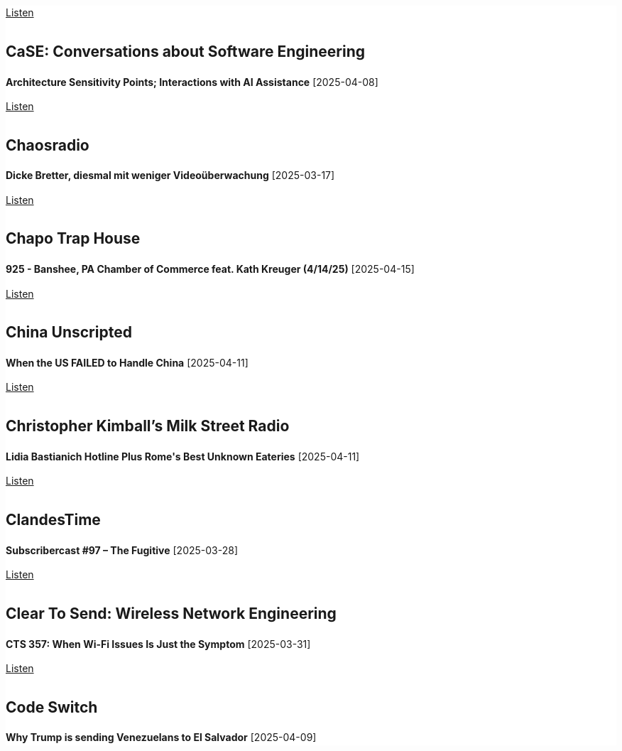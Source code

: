 [Listen](https://api.dr.dk/podcasts/v1/assets/urn:dr:podcast:item:11032598014/a94a6d1d7a2c2b21fb50fe8722015fd78a3aff98932a1b5d59015a0e83e6d272.mp3)  

## CaSE: Conversations about Software Engineering

**Architecture Sensitivity Points; Interactions with AI Assistance** [2025-04-08]

[Listen](https://audio.podigee-cdn.net/1864362-m-19c52ade75ba8dbf295c218eeb199b57.m4a?source=feed)  

## Chaosradio

**Dicke Bretter, diesmal mit weniger Videoüberwachung** [2025-03-17]

[Listen](https://chaosradio.de/podlove/file/2741/s/feed/c/m4a/cr299-klage-gegen-videoueberwachung.m4a)  

## Chapo Trap House

**925 - Banshee, PA Chamber of Commerce feat. Kath Kreuger (4/14/25)** [2025-04-15]

[Listen](https://dts.podtrac.com/redirect.mp3/feeds.soundcloud.com/stream/2078884128-chapo-trap-house-925-banshee-pa-chamber-of-commerce-feat-kath-kreuger-41425.mp3)  

## China Unscripted

**When the US FAILED to Handle China** [2025-04-11]

[Listen](https://traffic.libsyn.com/secure/chinaunscripted/When_the_US_FAILED_to_Handle_China.m4a?dest-id=749398)  

## Christopher Kimball’s Milk Street Radio

**Lidia Bastianich Hotline Plus Rome's Best Unknown Eateries** [2025-04-11]

[Listen](https://www.podtrac.com/pts/redirect.mp3/tracking.swap.fm/track/sblTq32fyWAjsHzze2LG/dovetail.prxu.org/9135/a5cf8ea6-a6d6-4614-9987-71bd425db362/MSR908_Podcast.mp3)  

## ClandesTime

**Subscribercast #97 – The Fugitive** [2025-03-28]

[Listen](https://www.mediafire.com/file/r1afwdilainylnk/Subscribercast-97-preview.mp3)  

## Clear To Send: Wireless Network Engineering

**CTS 357: When Wi-Fi Issues Is Just the Symptom** [2025-03-31]

[Listen](https://traffic.libsyn.com/secure/cleartosend/CTS_357.mp3)  

## Code Switch

**Why Trump is sending Venezuelans to El Salvador** [2025-04-09]
